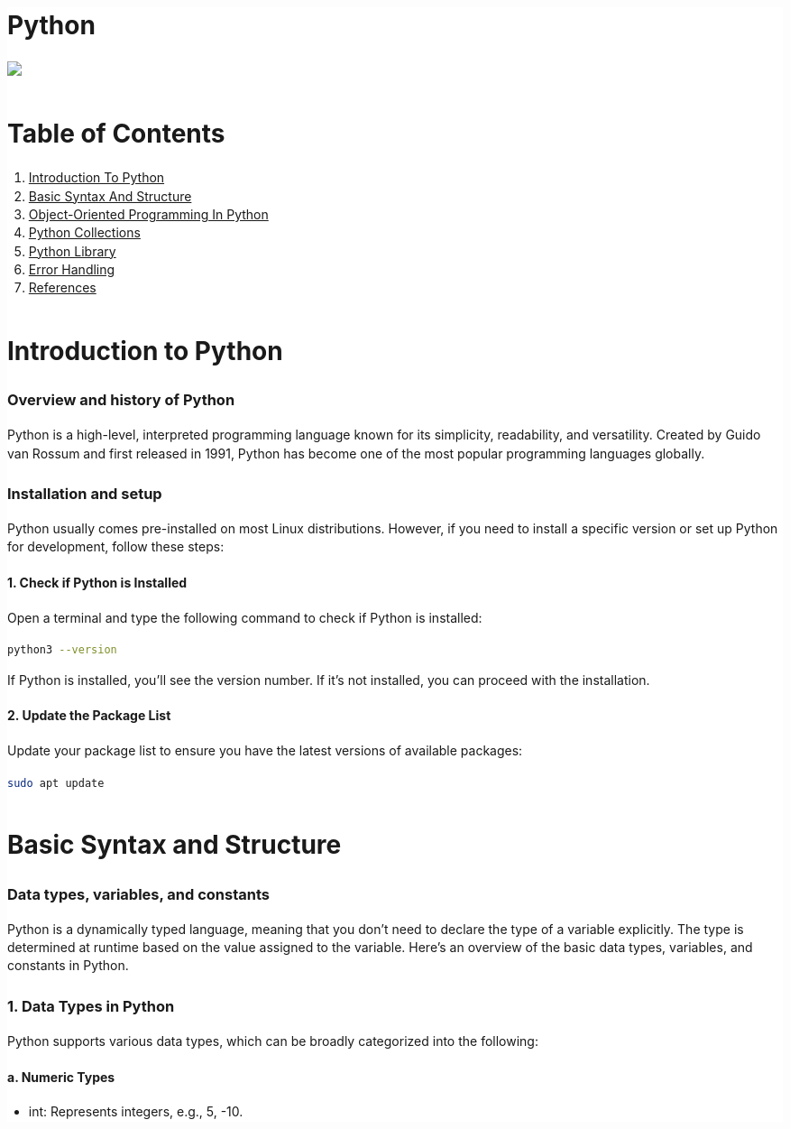 # Python
<img src="https://loudbench.com/wp-content/uploads/2023/02/Python-logo-1024x576.png">

# Table of Contents
1. [Introduction To Python](#introduction-to-python)
2. [Basic Syntax And Structure ](#basic-syntax-and-structure)
3. [Object-Oriented Programming In Python](#object-oriented-programming-in-python)
4. [Python Collections](#python-collections)
5. [Python Library ](#python-library)
6. [Error Handling](#error-handling)
7. [References](#references) 
   
#  Introduction to Python
### Overview and history of Python
Python is a high-level, interpreted programming language known for its simplicity, readability, and versatility. Created by Guido van Rossum and first released in 1991, Python has become one of the most popular programming languages globally.
### Installation and setup
Python usually comes pre-installed on most Linux distributions. However, if you need to install a specific version or set up Python for development, follow these steps:
#### 1. Check if Python is Installed
Open a terminal and type the following command to check if Python is installed:
```bash
python3 --version 
```
If Python is installed, you’ll see the version number. If it’s not installed, you can proceed with the installation.
#### 2. Update the Package List
Update your package list to ensure you have the latest versions of available packages:
```bash
sudo apt update
```

#  Basic Syntax and Structure
### Data types, variables, and constants
Python is a dynamically typed language, meaning that you don’t need to declare the type of a variable explicitly. The type is determined at runtime based on the value assigned to the variable. Here’s an overview of the basic data types, variables, and constants in Python.
### 1. Data Types in Python
Python supports various data types, which can be broadly categorized into the following:
#### a. Numeric Types
- int: Represents integers, e.g., 5, -10.
